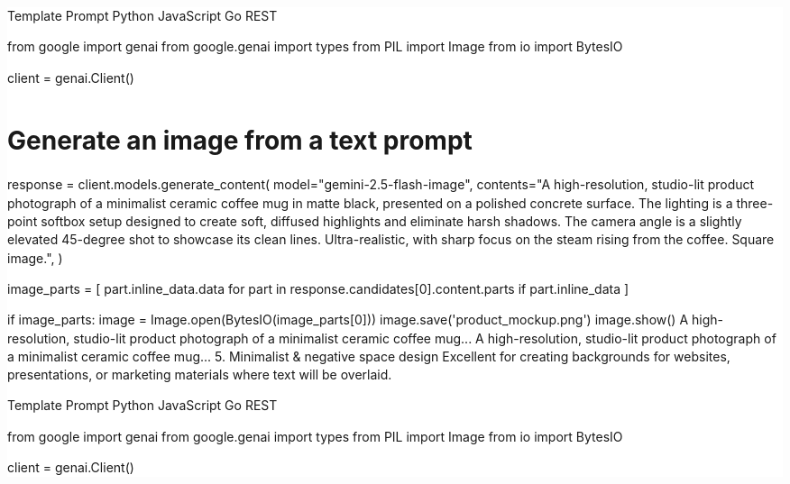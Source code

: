 Template
Prompt
Python
JavaScript
Go
REST

from google import genai
from google.genai import types
from PIL import Image
from io import BytesIO

client = genai.Client()

# Generate an image from a text prompt
response = client.models.generate_content(
    model="gemini-2.5-flash-image",
    contents="A high-resolution, studio-lit product photograph of a minimalist ceramic coffee mug in matte black, presented on a polished concrete surface. The lighting is a three-point softbox setup designed to create soft, diffused highlights and eliminate harsh shadows. The camera angle is a slightly elevated 45-degree shot to showcase its clean lines. Ultra-realistic, with sharp focus on the steam rising from the coffee. Square image.",
)

image_parts = [
    part.inline_data.data
    for part in response.candidates[0].content.parts
    if part.inline_data
]

if image_parts:
    image = Image.open(BytesIO(image_parts[0]))
    image.save('product_mockup.png')
    image.show()
A high-resolution, studio-lit product photograph of a minimalist ceramic coffee mug...
A high-resolution, studio-lit product photograph of a minimalist ceramic coffee mug...
5. Minimalist & negative space design
Excellent for creating backgrounds for websites, presentations, or marketing materials where text will be overlaid.

Template
Prompt
Python
JavaScript
Go
REST

from google import genai
from google.genai import types
from PIL import Image
from io import BytesIO

client = genai.Client()
